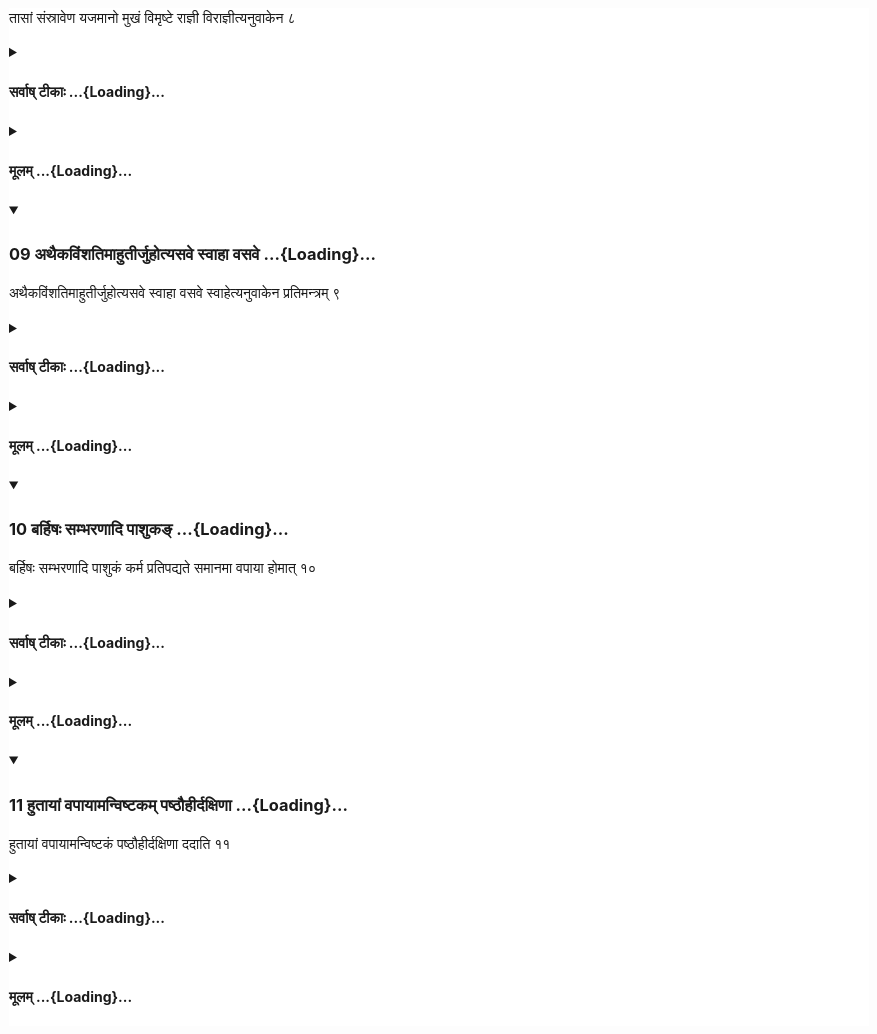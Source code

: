 तासां संस्रावेण यजमानो मुखं विमृष्टे राज्ञी विराज्ञीत्यनुवाकेन ८
</details>
</div>
<div class="js_include collapsed" newlevelforh1="4" title="सर्वाष् टीकाः" unfilled url="/vedAH_yajuH/taittirIyam/sUtram/ApastambaH/shrautam/sarvASh_TIkAH/19/13/08_tAsAM_saMsrAveNa_yajamAno.md">
<details><summary><h4>सर्वाष् टीकाः ...{Loading}...</h4></summary></details>
</div>
<div class="js_include collapsed" newlevelforh1="4" title="मूलम्" unfilled url="/vedAH_yajuH/taittirIyam/sUtram/ApastambaH/shrautam/mUlam/19/13/08_tAsAM_saMsrAveNa_yajamAno.md">
<details><summary><h4>मूलम् ...{Loading}...</h4></summary></details>
</div>
<div class="js_include" includetitle="true" newlevelforh1="3" unfilled url="/vedAH_yajuH/taittirIyam/sUtram/ApastambaH/shrautam/vishvAsa-prastutiH/19/13/09_athaikaviMshatimAhutIrjuhotyasave_svAhA_vasave.md">
<details open><summary><h3>09 अथैकविंशतिमाहुतीर्जुहोत्यसवे स्वाहा वसवे ...{Loading}...</h3></summary>

अथैकविंशतिमाहुतीर्जुहोत्यसवे स्वाहा वसवे स्वाहेत्यनुवाकेन प्रतिमन्त्रम् ९
</details>
</div>
<div class="js_include collapsed" newlevelforh1="4" title="सर्वाष् टीकाः" unfilled url="/vedAH_yajuH/taittirIyam/sUtram/ApastambaH/shrautam/sarvASh_TIkAH/19/13/09_athaikaviMshatimAhutIrjuhotyasave_svAhA_vasave.md">
<details><summary><h4>सर्वाष् टीकाः ...{Loading}...</h4></summary></details>
</div>
<div class="js_include collapsed" newlevelforh1="4" title="मूलम्" unfilled url="/vedAH_yajuH/taittirIyam/sUtram/ApastambaH/shrautam/mUlam/19/13/09_athaikaviMshatimAhutIrjuhotyasave_svAhA_vasave.md">
<details><summary><h4>मूलम् ...{Loading}...</h4></summary></details>
</div>
<div class="js_include" includetitle="true" newlevelforh1="3" unfilled url="/vedAH_yajuH/taittirIyam/sUtram/ApastambaH/shrautam/vishvAsa-prastutiH/19/13/10_barhiShaH_sambharaNAdi_pAshuka~N.md">
<details open><summary><h3>10 बर्हिषः सम्भरणादि पाशुकङ् ...{Loading}...</h3></summary>

बर्हिषः सम्भरणादि पाशुकं कर्म प्रतिपद्यते समानमा वपाया होमात् १०
</details>
</div>
<div class="js_include collapsed" newlevelforh1="4" title="सर्वाष् टीकाः" unfilled url="/vedAH_yajuH/taittirIyam/sUtram/ApastambaH/shrautam/sarvASh_TIkAH/19/13/10_barhiShaH_sambharaNAdi_pAshuka~N.md">
<details><summary><h4>सर्वाष् टीकाः ...{Loading}...</h4></summary></details>
</div>
<div class="js_include collapsed" newlevelforh1="4" title="मूलम्" unfilled url="/vedAH_yajuH/taittirIyam/sUtram/ApastambaH/shrautam/mUlam/19/13/10_barhiShaH_sambharaNAdi_pAshuka~N.md">
<details><summary><h4>मूलम् ...{Loading}...</h4></summary></details>
</div>
<div class="js_include" includetitle="true" newlevelforh1="3" unfilled url="/vedAH_yajuH/taittirIyam/sUtram/ApastambaH/shrautam/vishvAsa-prastutiH/19/13/11_hutAyAM_vapAyAmanviShTakam_paShThauhIrdaxiNA.md">
<details open><summary><h3>11 हुतायां वपायामन्विष्टकम् पष्ठौहीर्दक्षिणा ...{Loading}...</h3></summary>

हुतायां वपायामन्विष्टकं पष्ठौहीर्दक्षिणा ददाति ११
</details>
</div>
<div class="js_include collapsed" newlevelforh1="4" title="सर्वाष् टीकाः" unfilled url="/vedAH_yajuH/taittirIyam/sUtram/ApastambaH/shrautam/sarvASh_TIkAH/19/13/11_hutAyAM_vapAyAmanviShTakam_paShThauhIrdaxiNA.md">
<details><summary><h4>सर्वाष् टीकाः ...{Loading}...</h4></summary></details>
</div>
<div class="js_include collapsed" newlevelforh1="4" title="मूलम्" unfilled url="/vedAH_yajuH/taittirIyam/sUtram/ApastambaH/shrautam/mUlam/19/13/11_hutAyAM_vapAyAmanviShTakam_paShThauhIrdaxiNA.md">
<details><summary><h4>मूलम् ...{Loading}...</h4></summary></details>
</div>